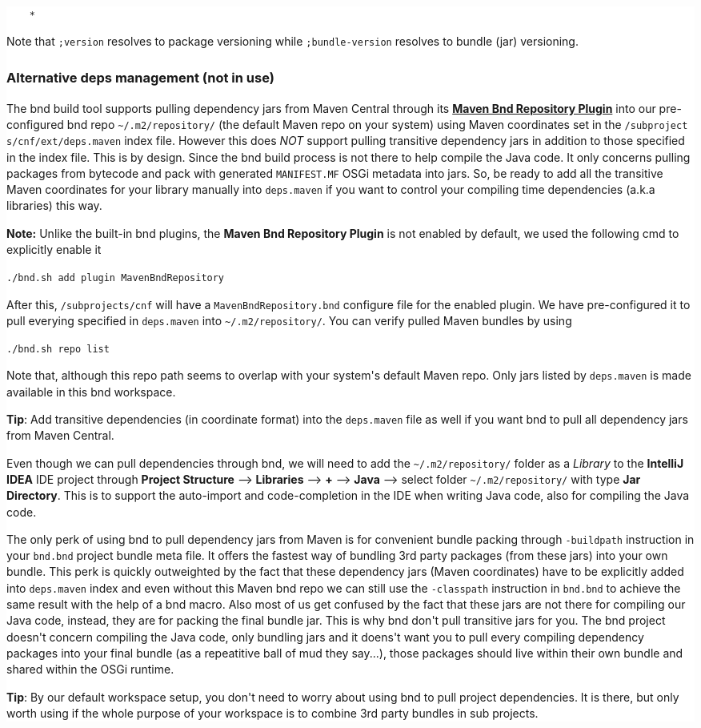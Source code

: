 ```
    *
```
Note that `;version` resolves to package versioning while `;bundle-version` resolves to bundle (jar) versioning.

### Alternative deps management (not in use)
The bnd build tool supports pulling dependency jars from Maven Central through its [**Maven Bnd Repository Plugin**](http://bnd.bndtools.org/plugins/maven.html) into our pre-configured bnd repo `~/.m2/repository/` (the default Maven repo on your system) using Maven coordinates set in the `/subprojects/cnf/ext/deps.maven` index file. However this does *NOT* support pulling transitive dependency jars in addition to those specified in the index file. This is by design. Since the bnd build process is not there to help compile the Java code. It only concerns pulling packages from bytecode and pack with generated `MANIFEST.MF` OSGi metadata into jars. So, be ready to add all the transitive Maven coordinates for your library manually into `deps.maven` if you want to control your compiling time dependencies (a.k.a libraries) this way.

**Note:** Unlike the built-in bnd plugins, the **Maven Bnd Repository Plugin** is not enabled by default, we used the following cmd to explicitly enable it
```
./bnd.sh add plugin MavenBndRepository
```
After this, `/subprojects/cnf` will have a `MavenBndRepository.bnd` configure file for the enabled plugin. We have pre-configured it to pull everying specified in `deps.maven` into `~/.m2/repository/`. You can verify pulled Maven bundles by using
```
./bnd.sh repo list
```
Note that, although this repo path seems to overlap with your system's default Maven repo. Only jars listed by `deps.maven` is made available in this bnd workspace.

**Tip**: Add transitive dependencies (in coordinate format) into the `deps.maven` file as well if you want bnd to pull all dependency jars from Maven Central.

Even though we can pull dependencies through bnd, we will need to add the `~/.m2/repository/` folder as a *Library* to the **IntelliJ IDEA** IDE project through **Project Structure** --> **Libraries** --> **+** --> **Java** --> select folder `~/.m2/repository/` with type **Jar Directory**. This is to support the auto-import and code-completion in the IDE when writing Java code, also for compiling the Java code.

The only perk of using bnd to pull dependency jars from Maven is for convenient bundle packing through `-buildpath` instruction in your `bnd.bnd` project bundle meta file. It offers the fastest way of bundling 3rd party packages (from these jars) into your own bundle. This perk is quickly outweighted by the fact that these dependency jars (Maven coordinates) have to be explicitly added into `deps.maven` index and even without this Maven bnd repo we can still use the `-classpath` instruction in `bnd.bnd` to achieve the same result with the help of a bnd macro. Also most of us get confused by the fact that these jars are not there for compiling our Java code, instead, they are for packing the final bundle jar. This is why bnd don't pull transitive jars for you. The bnd project doesn't concern compiling the Java code, only bundling jars and it doens't want you to pull every compiling dependency packages into your final bundle (as a repeatitive ball of mud they say...), those packages should live within their own bundle and shared within the OSGi runtime.

**Tip**: By our default workspace setup, you don't need to worry about using bnd to pull project dependencies. It is there, but only worth using if the whole purpose of your workspace is to combine 3rd party bundles in sub projects.
